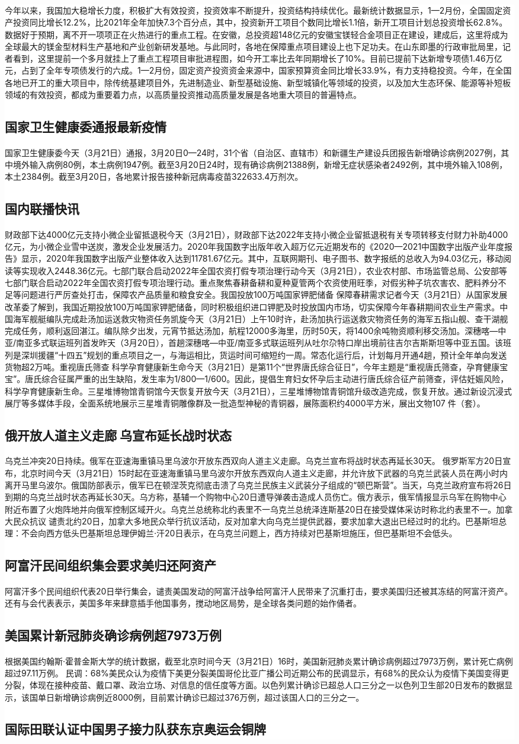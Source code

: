 
今年以来，我国加大稳增长力度，积极扩大有效投资，投资效率不断提升，投资结构持续优化。最新统计数据显示，1—2月份，全国固定资产投资同比增长12.2%，比2021年全年加快7.3个百分点，其中，投资新开工项目个数同比增长1.1倍，新开工项目计划总投资增长62.8%。数据好于预期，离不开一项项正在火热进行的重点工程。在安徽，总投资超148亿元的安徽宝镁轻合金项目正在建设，建成后，这里将成为全球最大的镁金型材料生产基地和产业创新研发基地。与此同时，各地在保障重点项目建设上也下足功夫。在山东即墨的行政审批局里，记者看到，这里提前一个多月就挂上了重点工程项目审批进程图，如今开工率比去年同期增长了10%。目前已提前下达新增专项债1.46万亿元，占到了全年专项债发行的六成。1—2月份，固定资产投资资金来源中，国家预算资金同比增长33.9%，有力支持稳投资。今年，在全国各地已开工的重大项目中，除传统基建项目外，先进制造业、新型基础设施、新型城镇化等领域的投资，以及加大生态环保、能源等补短板领域的有效投资，都成为重要着力点，以高质量投资推动高质量发展是各地重大项目的普遍特点。


## 国家卫生健康委通报最新疫情


国家卫生健康委今天（3月21日）通报，3月20日0—24时，31个省（自治区、直辖市）和新疆生产建设兵团报告新增确诊病例2027例，其中境外输入病例80例，本土病例1947例。截至3月20日24时，现有确诊病例21388例，新增无症状感染者2492例，其中境外输入108例，本土2384例。截至3月20日，各地累计报告接种新冠病毒疫苗322633.4万剂次。


## 国内联播快讯


财政部下达4000亿元支持小微企业留抵退税今天（3月21日），财政部下达2022年支持小微企业留抵退税有关专项转移支付财力补助4000亿元，为小微企业雪中送炭，激发企业发展活力。2020年我国数字出版年收入超万亿元近期发布的《2020—2021中国数字出版产业年度报告》显示，2020年我国数字出版产业整体收入达到11781.67亿元。其中，互联网期刊、电子图书、数字报纸的总收入为94.03亿元，移动阅读等实现收入2448.36亿元。七部门联合启动2022年全国农资打假专项治理行动今天（3月21日），农业农村部、市场监管总局、公安部等七部门联合启动2022年全国农资打假专项治理行动。重点聚焦春耕备耕和夏种夏管两个农资使用旺季，对假劣种子坑农害农、肥料养分不足等问题进行严厉查处打击，保障农产品质量和粮食安全。我国投放100万吨国家钾肥储备 保障春耕需求记者今天（3月21日）从国家发展改革委了解到，我国近期投放100万吨国家钾肥储备，同时积极组织进口钾肥及时投放国内市场，切实保障今年春耕期间农业生产需求。中国海军舰艇编队完成赴汤加运送救灾物资任务凯旋今天（3月21日）上午10时许，赴汤加执行运送救灾物资任务的海军五指山舰、查干湖舰完成任务，顺利返回湛江。编队除夕出发，元宵节抵达汤加，航程12000多海里，历时50天，将1400余吨物资顺利移交汤加。深穗喀—中亚/南亚多式联运班列首发昨天（3月20日），首趟深穗喀—中亚/南亚多式联运班列从吐尔尕特口岸出境前往吉尔吉斯斯坦等中亚五国。该班列是深圳援疆“十四五”规划的重点项目之一，与海运相比，货运时间可缩短约一周。常态化运行后，计划每月开通4趟，预计全年单向发送货物超2万吨。重视唐氏筛查 科学孕育健康新生命今天（3月21日）是第11个“世界唐氏综合征日”，今年主题是“重视唐氏筛查，孕育健康宝宝”。唐氏综合征属严重的出生缺陷，发生率为1/800—1/600。因此，提倡生育妇女怀孕后主动进行唐氏综合征产前筛查，评估妊娠风险，科学孕育健康新生命。三星堆博物馆青铜馆今天恢复开放今天（3月21日），三星堆博物馆青铜馆升级改造完成，恢复开放。通过新设沉浸式展厅等多媒体手段，全面系统地展示三星堆青铜雕像群及一批造型神秘的青铜器，展陈面积约4000平方米，展出文物107 件（套）。


## 俄开放人道主义走廊 乌宣布延长战时状态


乌克兰冲突20日持续。俄军在亚速海重镇马里乌波尔开放东西双向人道主义走廊。乌克兰宣布将战时状态再延长30天。 俄罗斯军方20日宣布，北京时间今天（3月21日）15时起在亚速海重镇马里乌波尔开放东西双向人道主义走廊，并允许放下武器的乌克兰武装人员在两小时内离开马里乌波尔。俄国防部表示，俄军已在顿涅茨克彻底击溃了乌克兰民族主义武装分子组成的“顿巴斯营”。当天，乌克兰政府宣布将26日到期的乌克兰战时状态再延长30天。乌方称，基辅一个购物中心20日遭导弹袭击造成人员伤亡。俄方表示，俄军情报显示乌军在购物中心附近布置了火炮阵地并向俄军控制区域开火。乌克兰总统称北约表里不一乌克兰总统泽连斯基20日在接受媒体采访时称北约表里不一。加拿大民众抗议 谴责北约20日，加拿大多地民众举行抗议活动，反对加拿大向乌克兰提供武器，要求加拿大退出已经过时的北约。巴基斯坦总理：不会向西方低头巴基斯坦总理伊姆兰·汗20日表示，在乌克兰问题上，西方持续对巴基斯坦施压，但巴基斯坦不会低头。


## 阿富汗民间组织集会要求美归还阿资产


阿富汗多个民间组织代表20日举行集会，谴责美国发动的阿富汗战争给阿富汗人民带来了沉重打击，要求美国归还被其冻结的阿富汗资产。还有与会代表表示，美国多年来肆意插手他国事务，搅动地区局势，是全球各类问题的始作俑者。


## 美国累计新冠肺炎确诊病例超7973万例


根据美国约翰斯·霍普金斯大学的统计数据，截至北京时间今天（3月21日）16时，美国新冠肺炎累计确诊病例超过7973万例，累计死亡病例超过97.11万例。 民调：68%美民众认为疫情下美更分裂美国哥伦比亚广播公司近期公布的民调显示，有68%的民众认为疫情下美国变得更分裂，体现在接种疫苗、戴口罩、政治立场、对信息的信任度等方面。以色列累计确诊已超总人口三分之一以色列卫生部20日发布的数据显示，该国单日新增确诊病例近8000例，目前累计确诊已超过376万例，超过该国人口的三分之一。


## 国际田联认证中国男子接力队获东京奥运会铜牌
